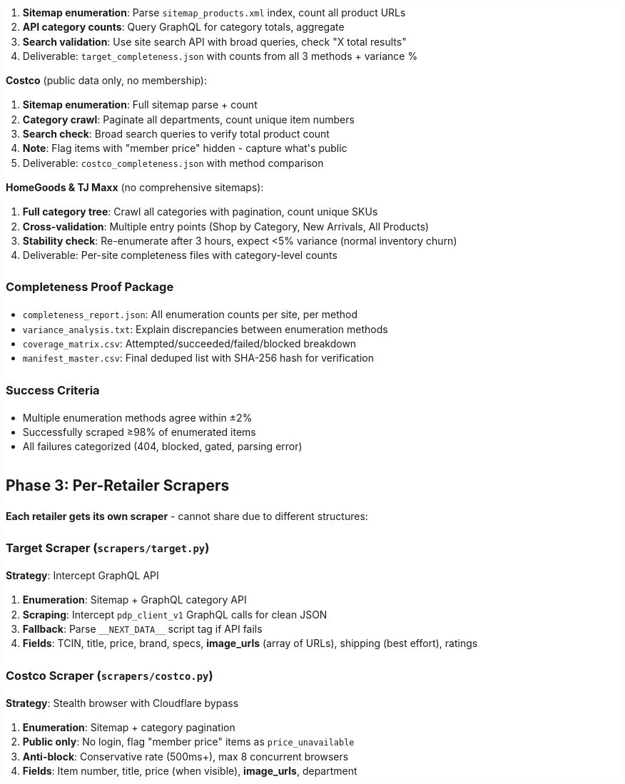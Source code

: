 1. **Sitemap enumeration**: Parse `sitemap_products.xml` index, count all product URLs
2. **API category counts**: Query GraphQL for category totals, aggregate
3. **Search validation**: Use site search API with broad queries, check "X total results"
4. Deliverable: `target_completeness.json` with counts from all 3 methods + variance %

**Costco** (public data only, no membership):

1. **Sitemap enumeration**: Full sitemap parse + count
2. **Category crawl**: Paginate all departments, count unique item numbers
3. **Search check**: Broad search queries to verify total product count
4. **Note**: Flag items with "member price" hidden - capture what's public
5. Deliverable: `costco_completeness.json` with method comparison

**HomeGoods & TJ Maxx** (no comprehensive sitemaps):

1. **Full category tree**: Crawl all categories with pagination, count unique SKUs
2. **Cross-validation**: Multiple entry points (Shop by Category, New Arrivals, All Products)
3. **Stability check**: Re-enumerate after 3 hours, expect <5% variance (normal inventory churn)
4. Deliverable: Per-site completeness files with category-level counts

### Completeness Proof Package

- `completeness_report.json`: All enumeration counts per site, per method
- `variance_analysis.txt`: Explain discrepancies between enumeration methods
- `coverage_matrix.csv`: Attempted/succeeded/failed/blocked breakdown
- `manifest_master.csv`: Final deduped list with SHA-256 hash for verification

### Success Criteria

- Multiple enumeration methods agree within ±2%
- Successfully scraped ≥98% of enumerated items
- All failures categorized (404, blocked, gated, parsing error)

## Phase 3: Per-Retailer Scrapers

**Each retailer gets its own scraper** - cannot share due to different structures:

### Target Scraper (`scrapers/target.py`)

**Strategy**: Intercept GraphQL API

1. **Enumeration**: Sitemap + GraphQL category API
2. **Scraping**: Intercept `pdp_client_v1` GraphQL calls for clean JSON
3. **Fallback**: Parse `__NEXT_DATA__` script tag if API fails
4. **Fields**: TCIN, title, price, brand, specs, **image_urls** (array of URLs), shipping (best effort), ratings

### Costco Scraper (`scrapers/costco.py`)

**Strategy**: Stealth browser with Cloudflare bypass

1. **Enumeration**: Sitemap + category pagination
2. **Public only**: No login, flag "member price" items as `price_unavailable`
3. **Anti-block**: Conservative rate (500ms+), max 8 concurrent browsers
4. **Fields**: Item number, title, price (when visible), **image_urls**, department
